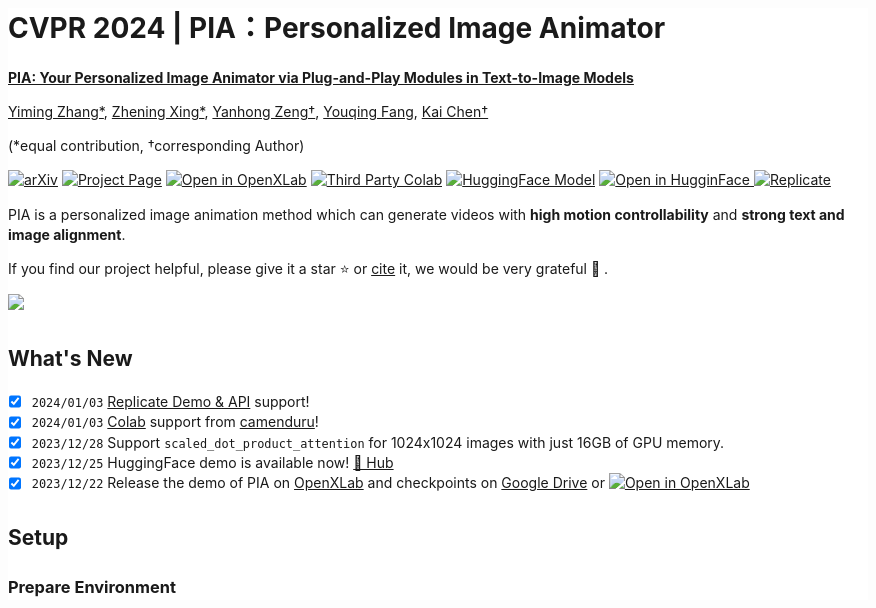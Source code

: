 # CVPR 2024 | PIA：Personalized Image Animator

[**PIA: Your Personalized Image Animator via Plug-and-Play Modules in Text-to-Image Models**](https://arxiv.org/abs/2312.13964)

[Yiming Zhang*](https://github.com/ymzhang0319), [Zhening Xing*](https://github.com/LeoXing1996/), [Yanhong Zeng†](https://zengyh1900.github.io/), [Youqing Fang](https://github.com/FangYouqing), [Kai Chen†](https://chenkai.site/)

(*equal contribution, †corresponding Author)


[![arXiv](https://img.shields.io/badge/arXiv-2312.13964-b31b1b.svg)](https://arxiv.org/abs/2312.13964)
[![Project Page](https://img.shields.io/badge/PIA-Website-green)](https://pi-animator.github.io)
[![Open in OpenXLab](https://cdn-static.openxlab.org.cn/app-center/openxlab_app.svg)](https://openxlab.org.cn/apps/detail/zhangyiming/PiaPia)
[![Third Party Colab](https://colab.research.google.com/assets/colab-badge.svg)](https://colab.research.google.com/github/camenduru/PIA-colab/blob/main/PIA_colab.ipynb)
[![HuggingFace Model](https://img.shields.io/badge/%F0%9F%A4%97%20Hugging%20Face-Model-blue)](https://huggingface.co/Leoxing/PIA)
<a target="_blank" href="https://huggingface.co/spaces/Leoxing/PIA">
  <img src="https://huggingface.co/datasets/huggingface/badges/raw/main/open-in-hf-spaces-sm.svg" alt="Open in HugginFace"/>
</a>
[![Replicate](https://replicate.com/cjwbw/pia/badge)](https://replicate.com/cjwbw/pia)


PIA is a personalized image animation method which can generate videos with **high motion controllability** and **strong text and image alignment**.

If you find our project helpful, please give it a star :star: or [cite](#bibtex) it, we would be very grateful :sparkling_heart: .

<img src="__assets__/image_animation/teaser/teaser.gif">


## What's New
- [x] `2024/01/03` [Replicate Demo & API](https://replicate.com/cjwbw/pia) support!
- [x] `2024/01/03` [Colab](https://github.com/camenduru/PIA-colab) support from [camenduru](https://github.com/camenduru)!
- [x] `2023/12/28` Support `scaled_dot_product_attention` for 1024x1024 images with just 16GB of GPU memory.
- [x] `2023/12/25` HuggingFace demo is available now! [🤗 Hub](https://huggingface.co/spaces/Leoxing/PIA/)
- [x] `2023/12/22` Release the demo of PIA on [OpenXLab](https://openxlab.org.cn/apps/detail/zhangyiming/PiaPia) and checkpoints on [Google Drive](https://drive.google.com/file/d/1RL3Fp0Q6pMD8PbGPULYUnvjqyRQXGHwN/view?usp=drive_link) or [![Open in OpenXLab](https://cdn-static.openxlab.org.cn/header/openxlab_models.svg)](https://openxlab.org.cn/models/detail/zhangyiming/PIA)

## Setup
### Prepare Environment
